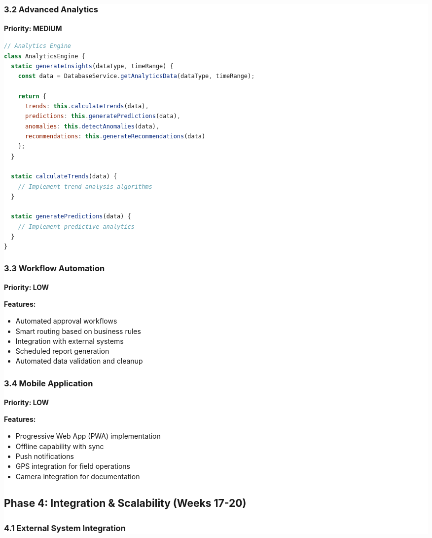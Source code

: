 ### 3.2 Advanced Analytics

**Priority: MEDIUM**

```javascript
// Analytics Engine
class AnalyticsEngine {
  static generateInsights(dataType, timeRange) {
    const data = DatabaseService.getAnalyticsData(dataType, timeRange);
    
    return {
      trends: this.calculateTrends(data),
      predictions: this.generatePredictions(data),
      anomalies: this.detectAnomalies(data),
      recommendations: this.generateRecommendations(data)
    };
  }
  
  static calculateTrends(data) {
    // Implement trend analysis algorithms
  }
  
  static generatePredictions(data) {
    // Implement predictive analytics
  }
}
```

### 3.3 Workflow Automation

**Priority: LOW**

**Features:**
- Automated approval workflows
- Smart routing based on business rules
- Integration with external systems
- Scheduled report generation
- Automated data validation and cleanup

### 3.4 Mobile Application

**Priority: LOW**

**Features:**
- Progressive Web App (PWA) implementation
- Offline capability with sync
- Push notifications
- GPS integration for field operations
- Camera integration for documentation

## Phase 4: Integration & Scalability (Weeks 17-20)

### 4.1 External System Integration
